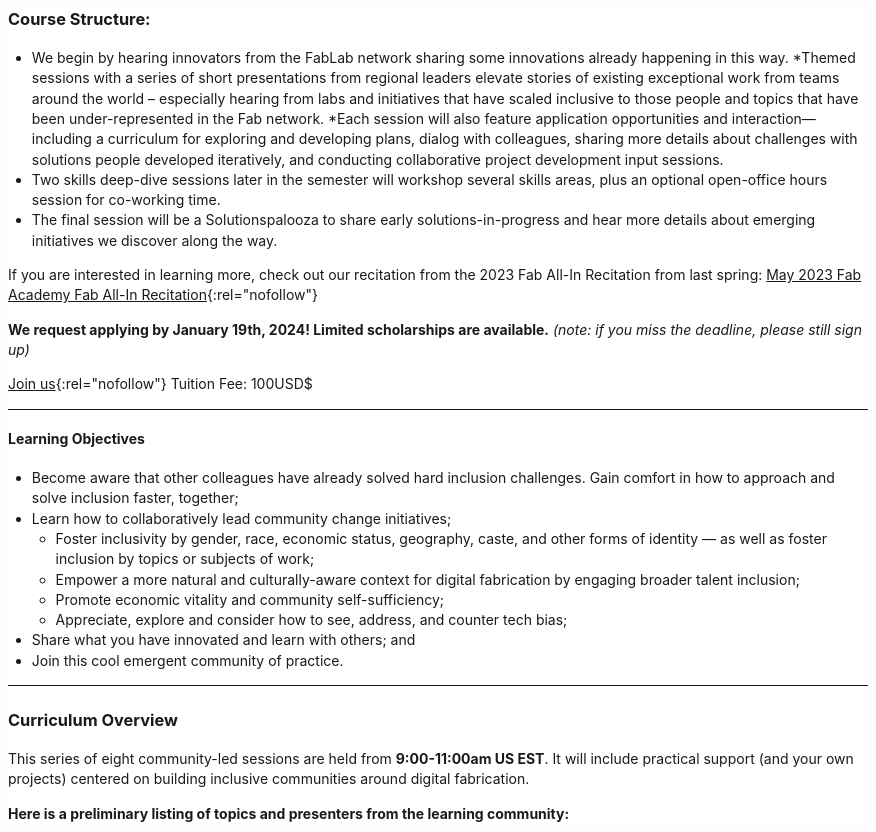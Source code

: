 
### Course Structure:

* We begin by hearing innovators from the FabLab network sharing some innovations already happening in this way. 
    *Themed sessions with a series of short presentations from regional leaders elevate stories of existing exceptional work from teams around the world – especially hearing from labs and initiatives that have scaled inclusive to those people and topics that have been under-represented in the Fab network.
    *Each session will also feature application opportunities and interaction— including a curriculum for exploring and developing plans, dialog with colleagues, sharing more details about challenges with solutions people developed iteratively, and conducting collaborative project development input sessions.
* Two skills deep-dive sessions later in the semester will workshop several skills areas, plus an optional open-office hours session for co-working time.
* The final session will be a Solutionspalooza to share early solutions-in-progress and hear more details about emerging initiatives we discover along the way.

If you are interested in learning more, check out our recitation from the 2023 Fab All-In Recitation from last spring: [May 2023 Fab Academy Fab All-In Recitation](https://www.youtube.com/watch?v=7f9MSwHRbUA){:rel="nofollow"}

**We request applying by January 19th, 2024! Limited scholarships are available.** _(note: if you miss the deadline, please still sign up)_


[Join us](https://form.jotform.com/233204082631647){:rel="nofollow"}
Tuition Fee: 100USD$

___


#### Learning Objectives
* Become aware that other colleagues have already solved hard inclusion challenges. Gain comfort in how to approach and solve inclusion faster, together;
* Learn how to collaboratively lead community change initiatives;
    * Foster inclusivity by gender, race, economic status, geography, caste, and other forms of identity — as well as foster inclusion by topics or subjects of work;
    * Empower a more natural and culturally-aware context for digital fabrication by engaging broader talent inclusion;
    * Promote economic vitality and community self-sufficiency;
    * Appreciate, explore and consider how to see, address, and counter tech bias;
* Share what you have innovated and learn with others; and
* Join this cool emergent community of practice.


___

### Curriculum Overview

This series of eight community-led sessions are held from **9:00-11:00am US EST**. It will include practical support (and your own projects) centered on building inclusive communities around digital fabrication. 

**Here is a preliminary listing of topics and presenters from the learning community:**
